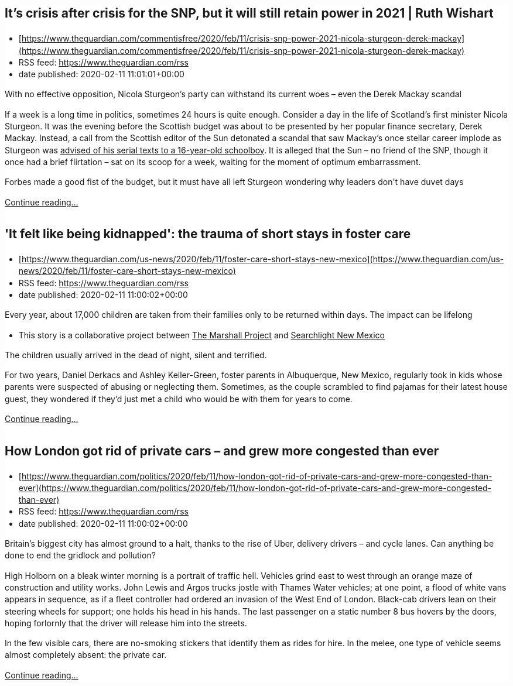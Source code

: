 ## It’s crisis after crisis for the SNP, but it will still retain power in 2021 | Ruth Wishart
 - [https://www.theguardian.com/commentisfree/2020/feb/11/crisis-snp-power-2021-nicola-sturgeon-derek-mackay](https://www.theguardian.com/commentisfree/2020/feb/11/crisis-snp-power-2021-nicola-sturgeon-derek-mackay)
 - RSS feed: https://www.theguardian.com/rss
 - date published: 2020-02-11 11:01:01+00:00

With no effective opposition, Nicola Sturgeon’s party can withstand its current woes – even the Derek Mackay scandal<p>If a week is a long time in politics, sometimes 24 hours is quite enough. Consider a day in the life of Scotland’s first minister Nicola Sturgeon. It was the evening before the Scottish budget was about to be presented by her popular finance secretary, Derek Mackay. Instead, a call from the Scottish editor of the Sun detonated a scandal that saw Mackay’s once stellar career implode as Sturgeon was <a href="https://www.theguardian.com/politics/2020/feb/07/derek-mackay-scottish-government-challenge-nicola-sturgeon-messages-the-sun" title="">advised of his serial texts to a 16-year-old schoolboy</a>. It is alleged that the Sun – no friend of the SNP, though it once had a brief flirtation – sat on its scoop for a week, waiting for the moment of optimum embarrassment.</p><p>Forbes made a good fist of the budget, but it must have all left Sturgeon wondering why leaders don't have duvet days</p> <a href="https://www.theguardian.com/commentisfree/2020/feb/11/crisis-snp-power-2021-nicola-sturgeon-derek-mackay">Continue reading...</a>

## 'It felt like being kidnapped': the trauma of short stays in foster care
 - [https://www.theguardian.com/us-news/2020/feb/11/foster-care-short-stays-new-mexico](https://www.theguardian.com/us-news/2020/feb/11/foster-care-short-stays-new-mexico)
 - RSS feed: https://www.theguardian.com/rss
 - date published: 2020-02-11 11:00:02+00:00

<p>Every year, about 17,000 children are taken from their families only to be returned within days. The impact can be lifelong</p><ul><li>This story is a collaborative project between <a href="https://www.themarshallproject.org/?ref=nav">The Marshall Project</a> and <a href="https://www.searchlightnm.org/">Searchlight New Mexico</a></li></ul><p>The children usually arrived in the dead of night, silent and terrified.</p><p>For two years, Daniel Derkacs and Ashley Keiler-Green, foster parents in Albuquerque, New Mexico, regularly took in kids whose parents were suspected of abusing or neglecting them. Sometimes, as the couple scrambled to find pajamas for their latest house guest, they wondered if they’d just met a child who would be with them for years to come.</p> <a href="https://www.theguardian.com/us-news/2020/feb/11/foster-care-short-stays-new-mexico">Continue reading...</a>

## How London got rid of private cars – and grew more congested than ever
 - [https://www.theguardian.com/politics/2020/feb/11/how-london-got-rid-of-private-cars-and-grew-more-congested-than-ever](https://www.theguardian.com/politics/2020/feb/11/how-london-got-rid-of-private-cars-and-grew-more-congested-than-ever)
 - RSS feed: https://www.theguardian.com/rss
 - date published: 2020-02-11 11:00:02+00:00

<p>Britain’s biggest city has almost ground to a halt, thanks to the rise of Uber, delivery drivers – and cycle lanes. Can anything be done to end the gridlock and pollution?</p><p>High Holborn on a bleak winter morning is a portrait of traffic hell. Vehicles grind east to west through an orange maze of construction and utility works. John Lewis and Argos trucks jostle with Thames Water vehicles; at one point, a flood of white vans appears in sequence, as if a fleet controller had ordered an invasion of the West End of London. Black-cab drivers lean on their steering wheels for support; one holds his head in his hands. The last passenger on a static number 8 bus hovers by the doors, hoping forlornly that the driver will release him into the streets.</p><p>In the few visible cars, there are no-smoking stickers that identify them as rides for hire. In the melee, one type of vehicle seems almost completely absent: the private car.</p> <a href="https://www.theguardian.com/politics/2020/feb/11/how-london-got-rid-of-private-cars-and-grew-more-congested-than-ever">Continue reading...</a>
